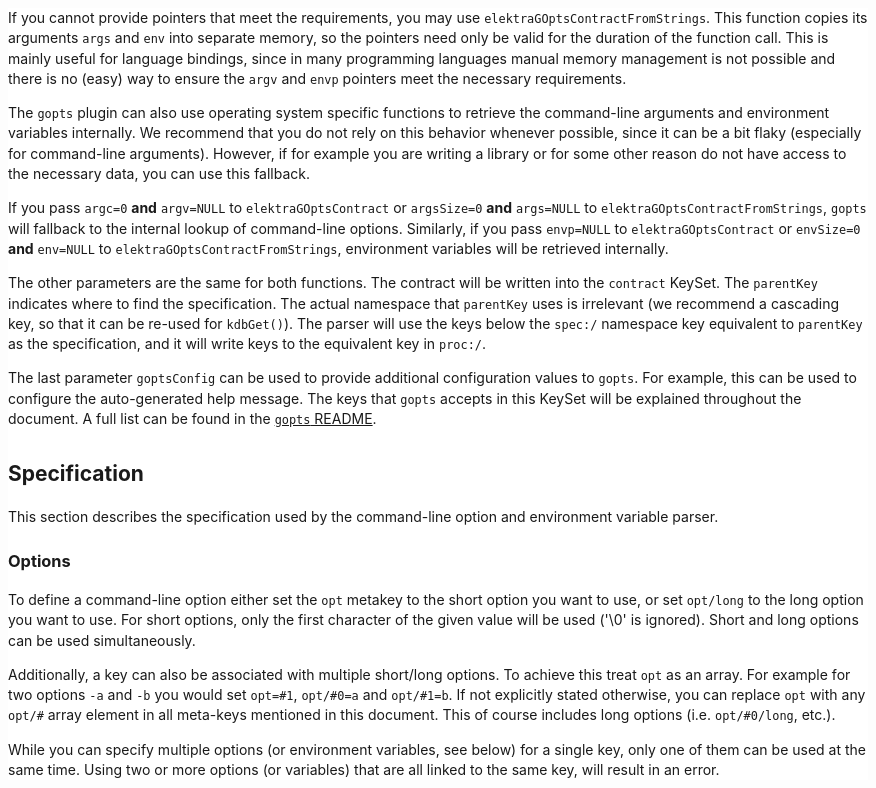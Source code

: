 If you cannot provide pointers that meet the requirements, you may use `elektraGOptsContractFromStrings`.
This function copies its arguments `args` and `env` into separate memory, so the pointers need only be valid for the duration of the function call.
This is mainly useful for language bindings, since in many programming languages manual memory management is not possible and there is no (easy) way to ensure the `argv` and `envp` pointers meet the necessary requirements.

The `gopts` plugin can also use operating system specific functions to retrieve the command-line arguments and environment variables internally.
We recommend that you do not rely on this behavior whenever possible, since it can be a bit flaky (especially for command-line arguments).
However, if for example you are writing a library or for some other reason do not have access to the necessary data, you can use this fallback.

If you pass `argc=0` **and** `argv=NULL` to `elektraGOptsContract` or `argsSize=0` **and** `args=NULL` to `elektraGOptsContractFromStrings`, `gopts` will fallback to the internal lookup of command-line options.
Similarly, if you pass `envp=NULL` to `elektraGOptsContract` or `envSize=0` **and** `env=NULL` to `elektraGOptsContractFromStrings`, environment variables will be retrieved internally.

The other parameters are the same for both functions.
The contract will be written into the `contract` KeySet.
The `parentKey` indicates where to find the specification.
The actual namespace that `parentKey` uses is irrelevant (we recommend a cascading key, so that it can be re-used for `kdbGet()`).
The parser will use the keys below the `spec:/` namespace key equivalent to `parentKey` as the specification, and it will write keys to the equivalent key in `proc:/`.

The last parameter `goptsConfig` can be used to provide additional configuration values to `gopts`.
For example, this can be used to configure the auto-generated help message.
The keys that `gopts` accepts in this KeySet will be explained throughout the document.
A full list can be found in the [`gopts` README](../../src/plugins/gopts/README.md).

## Specification

This section describes the specification used by the command-line option and environment variable parser.

### Options

To define a command-line option either set the `opt` metakey to the short option you want to use, or set `opt/long` to the long option you want to use.
For short options, only the first character of the given value will be used ('\0' is ignored).
Short and long options can be used simultaneously.

Additionally, a key can also be associated with multiple short/long options.
To achieve this treat `opt` as an array.
For example for two options `-a` and `-b` you would set `opt=#1`, `opt/#0=a` and `opt/#1=b`.
If not explicitly stated otherwise, you can replace `opt` with any `opt/#` array element in all meta-keys mentioned in this document.
This of course includes long options (i.e. `opt/#0/long`, etc.).

While you can specify multiple options (or environment variables, see below) for a single key, only one of them can be used at the same time.
Using two or more options (or variables) that are all linked to the same key, will result in an error.
